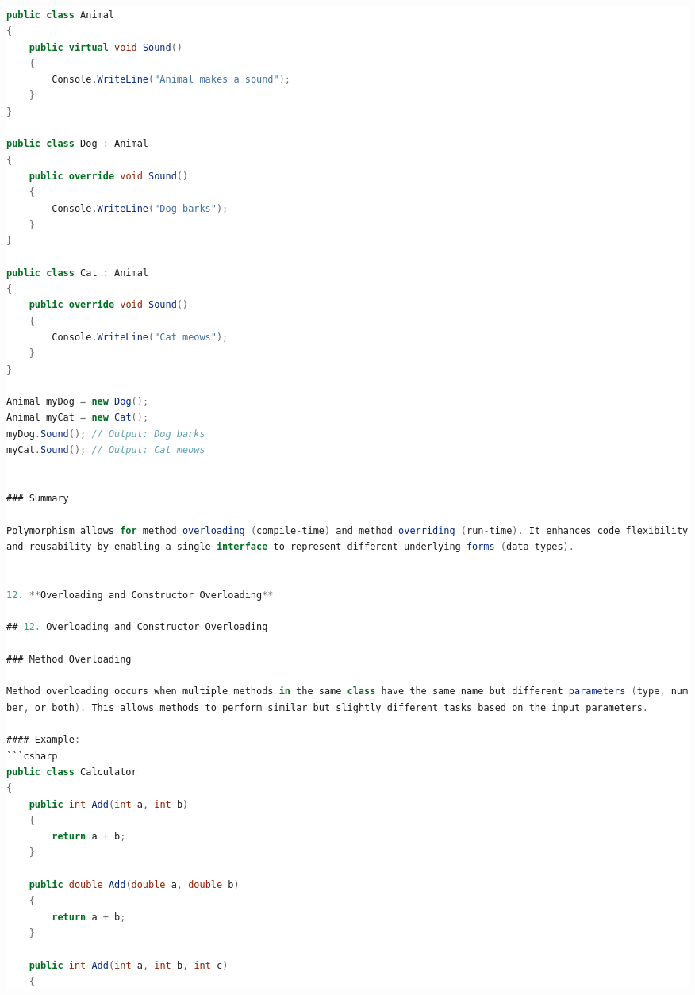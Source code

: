 ```csharp
public class Animal
{
    public virtual void Sound()
    {
        Console.WriteLine("Animal makes a sound");
    }
}

public class Dog : Animal
{
    public override void Sound()
    {
        Console.WriteLine("Dog barks");
    }
}

public class Cat : Animal
{
    public override void Sound()
    {
        Console.WriteLine("Cat meows");
    }
}

Animal myDog = new Dog();
Animal myCat = new Cat();
myDog.Sound(); // Output: Dog barks
myCat.Sound(); // Output: Cat meows


### Summary

Polymorphism allows for method overloading (compile-time) and method overriding (run-time). It enhances code flexibility and reusability by enabling a single interface to represent different underlying forms (data types).


12. **Overloading and Constructor Overloading**

## 12. Overloading and Constructor Overloading

### Method Overloading

Method overloading occurs when multiple methods in the same class have the same name but different parameters (type, number, or both). This allows methods to perform similar but slightly different tasks based on the input parameters.

#### Example:
```csharp
public class Calculator
{
    public int Add(int a, int b)
    {
        return a + b;
    }

    public double Add(double a, double b)
    {
        return a + b;
    }

    public int Add(int a, int b, int c)
    {
```